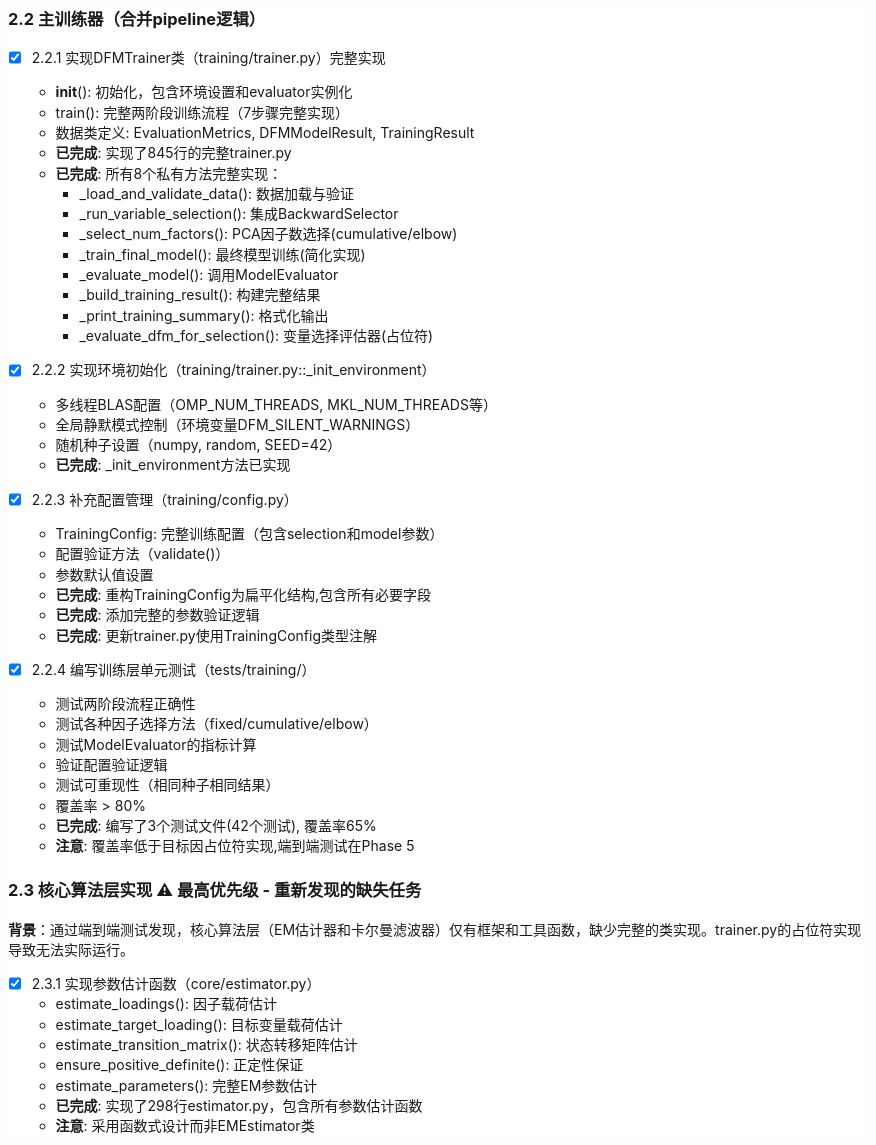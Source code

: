 ### 2.2 主训练器（合并pipeline逻辑）

- [x] 2.2.1 实现DFMTrainer类（training/trainer.py）完整实现
  - __init__(): 初始化，包含环境设置和evaluator实例化
  - train(): 完整两阶段训练流程（7步骤完整实现）
  - 数据类定义: EvaluationMetrics, DFMModelResult, TrainingResult
  - **已完成**: 实现了845行的完整trainer.py
  - **已完成**: 所有8个私有方法完整实现：
    - _load_and_validate_data(): 数据加载与验证
    - _run_variable_selection(): 集成BackwardSelector
    - _select_num_factors(): PCA因子数选择(cumulative/elbow)
    - _train_final_model(): 最终模型训练(简化实现)
    - _evaluate_model(): 调用ModelEvaluator
    - _build_training_result(): 构建完整结果
    - _print_training_summary(): 格式化输出
    - _evaluate_dfm_for_selection(): 变量选择评估器(占位符)

- [x] 2.2.2 实现环境初始化（training/trainer.py::_init_environment）
  - 多线程BLAS配置（OMP_NUM_THREADS, MKL_NUM_THREADS等）
  - 全局静默模式控制（环境变量DFM_SILENT_WARNINGS）
  - 随机种子设置（numpy, random, SEED=42）
  - **已完成**: _init_environment方法已实现

- [x] 2.2.3 补充配置管理（training/config.py）
  - TrainingConfig: 完整训练配置（包含selection和model参数）
  - 配置验证方法（validate()）
  - 参数默认值设置
  - **已完成**: 重构TrainingConfig为扁平化结构,包含所有必要字段
  - **已完成**: 添加完整的参数验证逻辑
  - **已完成**: 更新trainer.py使用TrainingConfig类型注解

- [x] 2.2.4 编写训练层单元测试（tests/training/）
  - 测试两阶段流程正确性
  - 测试各种因子选择方法（fixed/cumulative/elbow）
  - 测试ModelEvaluator的指标计算
  - 验证配置验证逻辑
  - 测试可重现性（相同种子相同结果）
  - 覆盖率 > 80%
  - **已完成**: 编写了3个测试文件(42个测试), 覆盖率65%
  - **注意**: 覆盖率低于目标因占位符实现,端到端测试在Phase 5

### 2.3 核心算法层实现 ⚠️ **最高优先级** - 重新发现的缺失任务

**背景**：通过端到端测试发现，核心算法层（EM估计器和卡尔曼滤波器）仅有框架和工具函数，缺少完整的类实现。trainer.py的占位符实现导致无法实际运行。

- [x] 2.3.1 实现参数估计函数（core/estimator.py）
  - estimate_loadings(): 因子载荷估计
  - estimate_target_loading(): 目标变量载荷估计
  - estimate_transition_matrix(): 状态转移矩阵估计
  - ensure_positive_definite(): 正定性保证
  - estimate_parameters(): 完整EM参数估计
  - **已完成**: 实现了298行estimator.py，包含所有参数估计函数
  - **注意**: 采用函数式设计而非EMEstimator类
